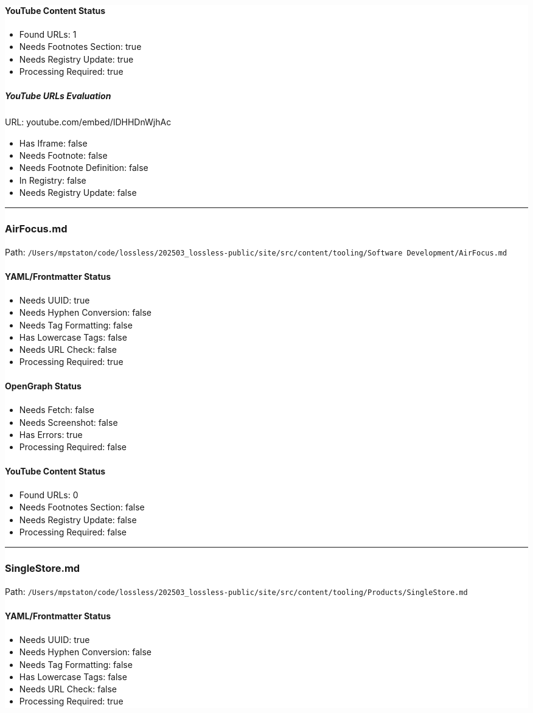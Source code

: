#### YouTube Content Status
- Found URLs: 1
- Needs Footnotes Section: true
- Needs Registry Update: true
- Processing Required: true

##### YouTube URLs Evaluation
URL: youtube.com/embed/IDHHDnWjhAc
- Has Iframe: false
- Needs Footnote: false
- Needs Footnote Definition: false
- In Registry: false
- Needs Registry Update: false

---

### AirFocus.md
Path: `/Users/mpstaton/code/lossless/202503_lossless-public/site/src/content/tooling/Software Development/AirFocus.md`

#### YAML/Frontmatter Status
- Needs UUID: true
- Needs Hyphen Conversion: false
- Needs Tag Formatting: false
- Has Lowercase Tags: false
- Needs URL Check: false
- Processing Required: true

#### OpenGraph Status
- Needs Fetch: false
- Needs Screenshot: false
- Has Errors: true
- Processing Required: false

#### YouTube Content Status
- Found URLs: 0
- Needs Footnotes Section: false
- Needs Registry Update: false
- Processing Required: false

---

### SingleStore.md
Path: `/Users/mpstaton/code/lossless/202503_lossless-public/site/src/content/tooling/Products/SingleStore.md`

#### YAML/Frontmatter Status
- Needs UUID: true
- Needs Hyphen Conversion: false
- Needs Tag Formatting: false
- Has Lowercase Tags: false
- Needs URL Check: false
- Processing Required: true
